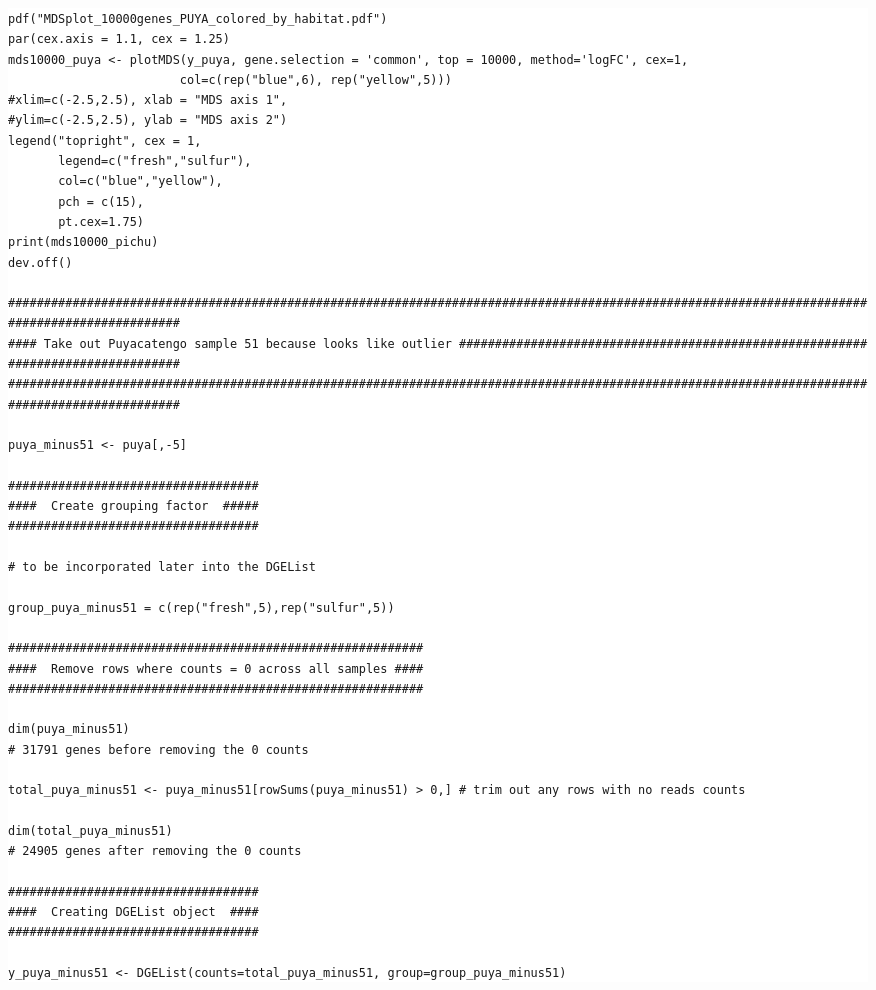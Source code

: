     pdf("MDSplot_10000genes_PUYA_colored_by_habitat.pdf")
    par(cex.axis = 1.1, cex = 1.25)
    mds10000_puya <- plotMDS(y_puya, gene.selection = 'common', top = 10000, method='logFC', cex=1, 
                            col=c(rep("blue",6), rep("yellow",5)))
    #xlim=c(-2.5,2.5), xlab = "MDS axis 1",
    #ylim=c(-2.5,2.5), ylab = "MDS axis 2")
    legend("topright", cex = 1, 
           legend=c("fresh","sulfur"), 
           col=c("blue","yellow"), 
           pch = c(15),
           pt.cex=1.75)
    print(mds10000_pichu)
    dev.off()
    
    ################################################################################################################################################
    #### Take out Puyacatengo sample 51 because looks like outlier #################################################################################
    ################################################################################################################################################
    
    puya_minus51 <- puya[,-5]
    
    ###################################
    ####  Create grouping factor  #####
    ###################################
    
    # to be incorporated later into the DGEList
    
    group_puya_minus51 = c(rep("fresh",5),rep("sulfur",5))
    
    ##########################################################
    ####  Remove rows where counts = 0 across all samples ####
    ##########################################################
    
    dim(puya_minus51)
    # 31791 genes before removing the 0 counts
    
    total_puya_minus51 <- puya_minus51[rowSums(puya_minus51) > 0,] # trim out any rows with no reads counts
    
    dim(total_puya_minus51)
    # 24905 genes after removing the 0 counts
    
    ###################################
    ####  Creating DGEList object  ####
    ###################################
    
    y_puya_minus51 <- DGEList(counts=total_puya_minus51, group=group_puya_minus51)
    